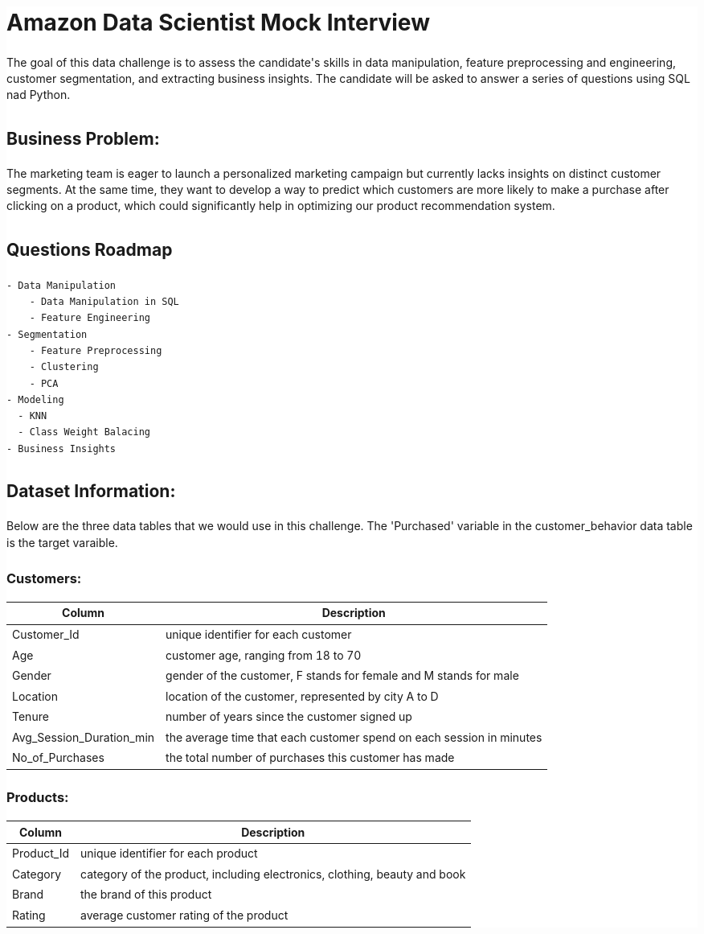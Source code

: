 # Amazon Data Scientist Mock Interview
The goal of this data challenge is to assess the candidate's skills in data manipulation, feature preprocessing and engineering, customer segmentation, and extracting business insights. The candidate will be asked to answer a series of questions using SQL nad Python. 

## Business Problem: 
The marketing team is eager to launch a personalized marketing campaign but currently lacks insights on distinct customer segments. At the same time, they want to develop a way to predict which customers are more likely to make a purchase after clicking on a product, which could significantly help in optimizing our product recommendation system.

## Questions Roadmap
    - Data Manipulation
        - Data Manipulation in SQL
        - Feature Engineering
    - Segmentation
        - Feature Preprocessing
        - Clustering
        - PCA
    - Modeling
      - KNN
      - Class Weight Balacing
    - Business Insights

## Dataset Information:
 Below are the three data tables that we would use in this challenge. The 'Purchased' variable in the customer_behavior data table is the target varaible.

### Customers: 

|Column	| Description |
|--------------|-------------|
 Customer_Id | unique identifier for each customer
 Age | customer age, ranging from 18 to 70
 Gender | gender of the customer, F stands for female and M stands for male
 Location | location of the customer, represented by city A to D
 Tenure |number of years since the customer signed up
 Avg_Session_Duration_min | the average time that each customer spend on each session in minutes
 No_of_Purchases | the total number of purchases this customer has made

### Products: 

|Column	| Description |
|--------------|-------------|
 Product_Id | unique identifier for each product
 Category	| category of the product, including electronics, clothing, beauty and book
 Brand | the brand of this product
 Rating | average customer rating of the product
